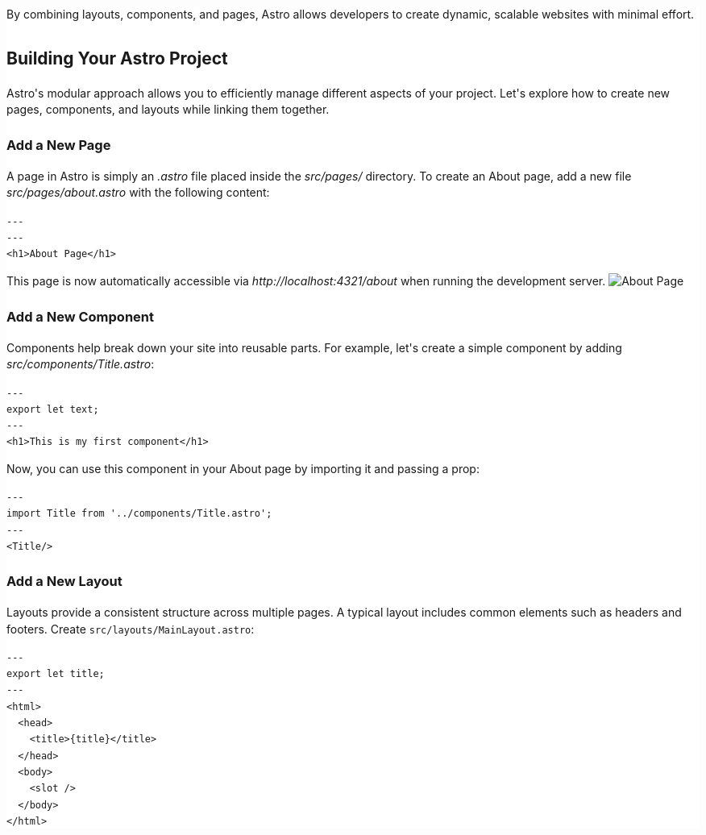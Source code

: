 By combining layouts, components, and pages, Astro allows developers to create dynamic, scalable websites with minimal effort.

## Building Your Astro Project

Astro's modular approach allows you to efficiently manage different aspects of your project. Let's explore how to create new pages, components, and layouts while linking them together.

### Add a New Page

A page in Astro is simply an *.astro* file placed inside the *src/pages/* directory. To create an About page, add a new file *src/pages/about.astro* with the following content:

```astro
---
---
<h1>About Page</h1>
```


This page is now automatically accessible via *http://localhost:4321/about* when running the development server.
![About Page](/assets/astro-guide/AboutPage.webp)

### Add a New Component

Components help break down your site into reusable parts. For example, let's create a simple component by adding *src/components/Title.astro*:

```astro
---
export let text;
---
<h1>This is my first component</h1>
```

Now, you can use this component in your About page by importing it and passing a prop:

```astro
---
import Title from '../components/Title.astro';
---
<Title/>
```
### Add a New Layout

Layouts provide a consistent structure across multiple pages. A typical layout includes common elements such as headers and footers. Create `src/layouts/MainLayout.astro`:

```astro
---
export let title;
---
<html>
  <head>
    <title>{title}</title>
  </head>
  <body>
    <slot />
  </body>
</html>
```
